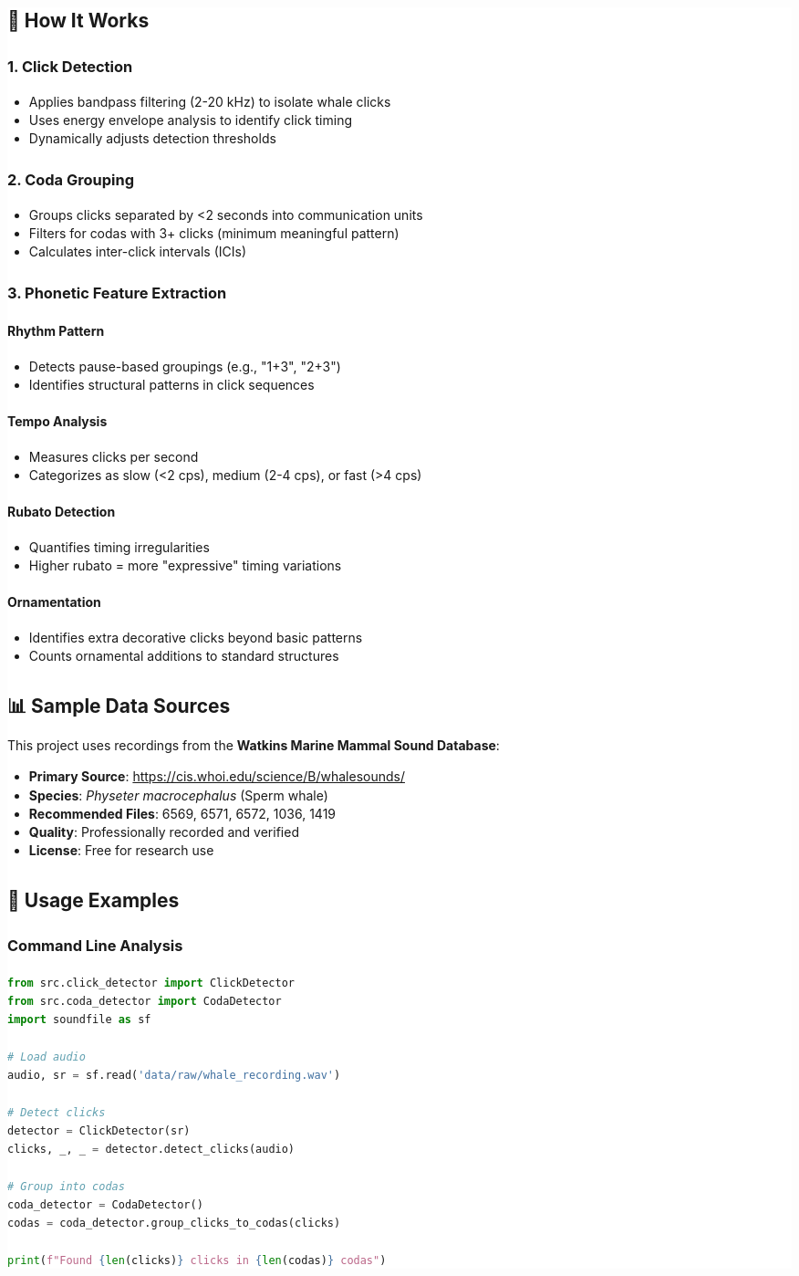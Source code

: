 ## 🔬 How It Works

### 1. Click Detection
- Applies bandpass filtering (2-20 kHz) to isolate whale clicks
- Uses energy envelope analysis to identify click timing
- Dynamically adjusts detection thresholds

### 2. Coda Grouping
- Groups clicks separated by <2 seconds into communication units
- Filters for codas with 3+ clicks (minimum meaningful pattern)
- Calculates inter-click intervals (ICIs)

### 3. Phonetic Feature Extraction

#### Rhythm Pattern
- Detects pause-based groupings (e.g., "1+3", "2+3")
- Identifies structural patterns in click sequences

#### Tempo Analysis
- Measures clicks per second
- Categorizes as slow (<2 cps), medium (2-4 cps), or fast (>4 cps)

#### Rubato Detection
- Quantifies timing irregularities
- Higher rubato = more "expressive" timing variations

#### Ornamentation
- Identifies extra decorative clicks beyond basic patterns
- Counts ornamental additions to standard structures

## 📊 Sample Data Sources

This project uses recordings from the **Watkins Marine Mammal Sound Database**:

- **Primary Source**: https://cis.whoi.edu/science/B/whalesounds/
- **Species**: *Physeter macrocephalus* (Sperm whale)
- **Recommended Files**: 6569, 6571, 6572, 1036, 1419
- **Quality**: Professionally recorded and verified
- **License**: Free for research use

## 🎯 Usage Examples

### Command Line Analysis
```python
from src.click_detector import ClickDetector
from src.coda_detector import CodaDetector
import soundfile as sf

# Load audio
audio, sr = sf.read('data/raw/whale_recording.wav')

# Detect clicks
detector = ClickDetector(sr)
clicks, _, _ = detector.detect_clicks(audio)

# Group into codas
coda_detector = CodaDetector()
codas = coda_detector.group_clicks_to_codas(clicks)

print(f"Found {len(clicks)} clicks in {len(codas)} codas")
```
